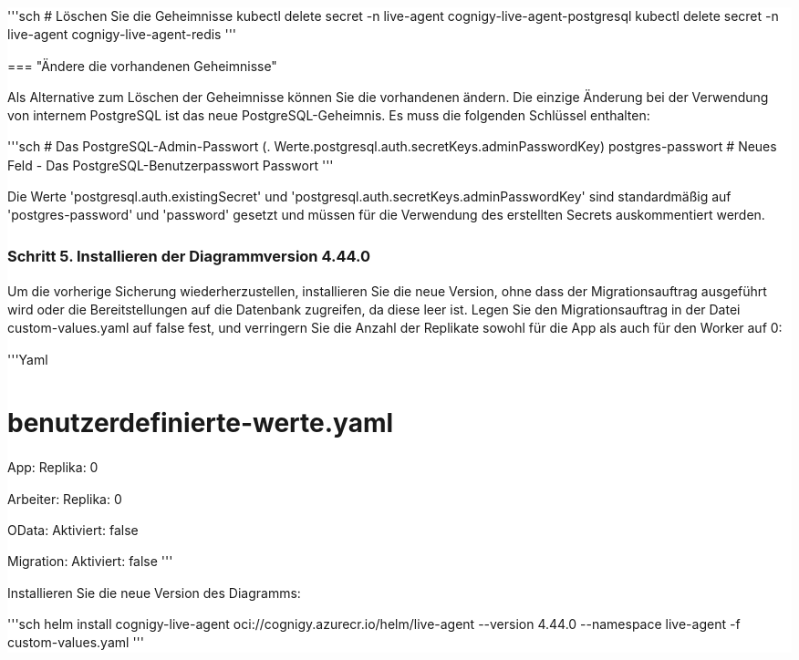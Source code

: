 '''sch
    # Löschen Sie die Geheimnisse
    kubectl delete secret -n live-agent cognigy-live-agent-postgresql
    kubectl delete secret -n live-agent cognigy-live-agent-redis
    '''

=== "Ändere die vorhandenen Geheimnisse"

Als Alternative zum Löschen der Geheimnisse können Sie die vorhandenen ändern. Die einzige Änderung bei der Verwendung von internem PostgreSQL ist das neue PostgreSQL-Geheimnis. Es muss die folgenden Schlüssel enthalten:

'''sch
    # Das PostgreSQL-Admin-Passwort (. Werte.postgresql.auth.secretKeys.adminPasswordKey)
    postgres-passwort
    # Neues Feld - Das PostgreSQL-Benutzerpasswort
    Passwort
    '''

Die Werte 'postgresql.auth.existingSecret' und 'postgresql.auth.secretKeys.adminPasswordKey' sind standardmäßig auf 'postgres-password' und 'password' gesetzt und müssen für die Verwendung des erstellten Secrets auskommentiert werden.   

### Schritt 5. Installieren der Diagrammversion 4.44.0

Um die vorherige Sicherung wiederherzustellen, installieren Sie die neue Version, ohne dass der Migrationsauftrag ausgeführt wird oder die Bereitstellungen auf die Datenbank zugreifen, da diese leer ist. Legen Sie den Migrationsauftrag in der Datei custom-values.yaml auf false fest, und verringern Sie die Anzahl der Replikate sowohl für die App als auch für den Worker auf 0:

'''Yaml
# benutzerdefinierte-werte.yaml
App:
  Replika: 0

Arbeiter:
  Replika: 0

OData:
  Aktiviert: false

Migration:
  Aktiviert: false
'''

Installieren Sie die neue Version des Diagramms:

'''sch
helm install cognigy-live-agent oci://cognigy.azurecr.io/helm/live-agent --version 4.44.0 --namespace live-agent -f custom-values.yaml
'''
